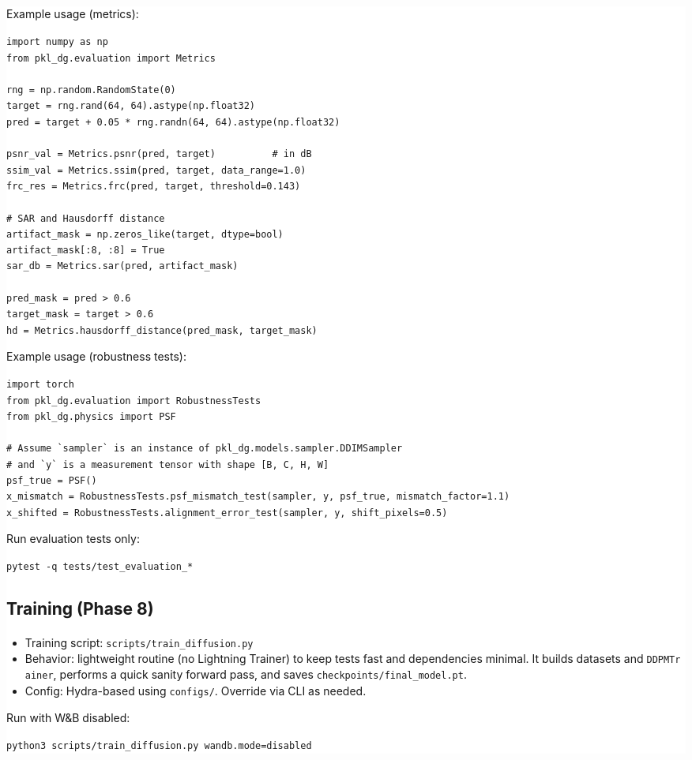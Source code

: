Example usage (metrics):

```
import numpy as np
from pkl_dg.evaluation import Metrics

rng = np.random.RandomState(0)
target = rng.rand(64, 64).astype(np.float32)
pred = target + 0.05 * rng.randn(64, 64).astype(np.float32)

psnr_val = Metrics.psnr(pred, target)          # in dB
ssim_val = Metrics.ssim(pred, target, data_range=1.0)
frc_res = Metrics.frc(pred, target, threshold=0.143)

# SAR and Hausdorff distance
artifact_mask = np.zeros_like(target, dtype=bool)
artifact_mask[:8, :8] = True
sar_db = Metrics.sar(pred, artifact_mask)

pred_mask = pred > 0.6
target_mask = target > 0.6
hd = Metrics.hausdorff_distance(pred_mask, target_mask)
```

Example usage (robustness tests):

```
import torch
from pkl_dg.evaluation import RobustnessTests
from pkl_dg.physics import PSF

# Assume `sampler` is an instance of pkl_dg.models.sampler.DDIMSampler
# and `y` is a measurement tensor with shape [B, C, H, W]
psf_true = PSF()
x_mismatch = RobustnessTests.psf_mismatch_test(sampler, y, psf_true, mismatch_factor=1.1)
x_shifted = RobustnessTests.alignment_error_test(sampler, y, shift_pixels=0.5)
```

Run evaluation tests only:

```
pytest -q tests/test_evaluation_*
```


Training (Phase 8)
------------------

- Training script: `scripts/train_diffusion.py`
- Behavior: lightweight routine (no Lightning Trainer) to keep tests fast and dependencies minimal. It builds datasets and `DDPMTrainer`, performs a quick sanity forward pass, and saves `checkpoints/final_model.pt`.
- Config: Hydra-based using `configs/`. Override via CLI as needed.

Run with W&B disabled:

```
python3 scripts/train_diffusion.py wandb.mode=disabled
```
